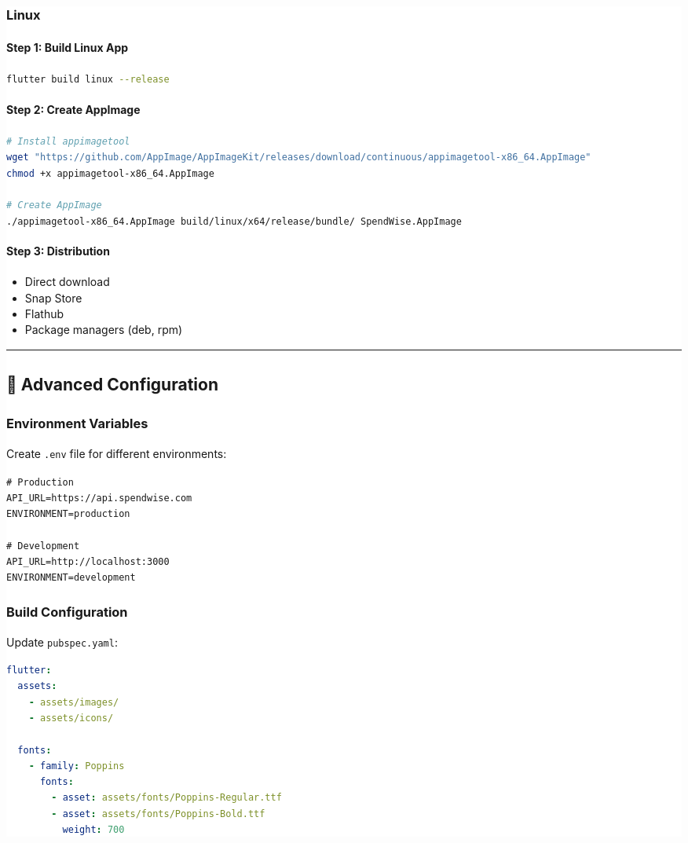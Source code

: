 
### **Linux**

#### **Step 1: Build Linux App**
```bash
flutter build linux --release
```

#### **Step 2: Create AppImage**
```bash
# Install appimagetool
wget "https://github.com/AppImage/AppImageKit/releases/download/continuous/appimagetool-x86_64.AppImage"
chmod +x appimagetool-x86_64.AppImage

# Create AppImage
./appimagetool-x86_64.AppImage build/linux/x64/release/bundle/ SpendWise.AppImage
```

#### **Step 3: Distribution**
- Direct download
- Snap Store
- Flathub
- Package managers (deb, rpm)

---

## 🔧 **Advanced Configuration**

### **Environment Variables**
Create `.env` file for different environments:
```env
# Production
API_URL=https://api.spendwise.com
ENVIRONMENT=production

# Development
API_URL=http://localhost:3000
ENVIRONMENT=development
```

### **Build Configuration**
Update `pubspec.yaml`:
```yaml
flutter:
  assets:
    - assets/images/
    - assets/icons/
  
  fonts:
    - family: Poppins
      fonts:
        - asset: assets/fonts/Poppins-Regular.ttf
        - asset: assets/fonts/Poppins-Bold.ttf
          weight: 700
```
